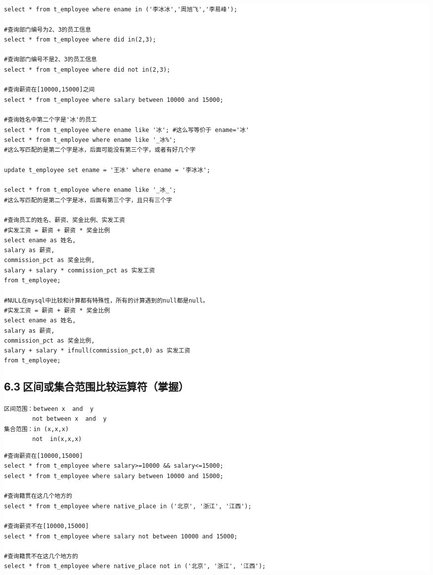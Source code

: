 ```mysql
select * from t_employee where ename in ('李冰冰','周旭飞','李易峰');

#查询部门编号为2、3的员工信息
select * from t_employee where did in(2,3);

#查询部门编号不是2、3的员工信息
select * from t_employee where did not in(2,3);

#查询薪资在[10000,15000]之间
select * from t_employee where salary between 10000 and 15000;

#查询姓名中第二个字是'冰'的员工
select * from t_employee where ename like '冰'; #这么写等价于 ename='冰'
select * from t_employee where ename like '_冰%'; 
#这么写匹配的是第二个字是冰，后面可能没有第三个字，或者有好几个字

update t_employee set ename = '王冰' where ename = '李冰冰';

select * from t_employee where ename like '_冰_'; 
#这么写匹配的是第二个字是冰，后面有第三个字，且只有三个字

#查询员工的姓名、薪资、奖金比例、实发工资
#实发工资 = 薪资 + 薪资 * 奖金比例
select ename as 姓名,
salary as 薪资,
commission_pct as 奖金比例,
salary + salary * commission_pct as 实发工资
from t_employee;

#NULL在mysql中比较和计算都有特殊性，所有的计算遇到的null都是null。
#实发工资 = 薪资 + 薪资 * 奖金比例
select ename as 姓名,
salary as 薪资,
commission_pct as 奖金比例,
salary + salary * ifnull(commission_pct,0) as 实发工资
from t_employee;
```

## 6.3 区间或集合范围比较运算符（掌握）

```mysql
区间范围：between x  and  y
	    not between x  and  y
集合范围：in (x,x,x)
	    not  in(x,x,x)
```

```mysql
#查询薪资在[10000,15000]
select * from t_employee where salary>=10000 && salary<=15000;
select * from t_employee where salary between 10000 and 15000;

#查询籍贯在这几个地方的
select * from t_employee where native_place in ('北京', '浙江', '江西');

#查询薪资不在[10000,15000]
select * from t_employee where salary not between 10000 and 15000;

#查询籍贯不在这几个地方的
select * from t_employee where native_place not in ('北京', '浙江', '江西');
```
